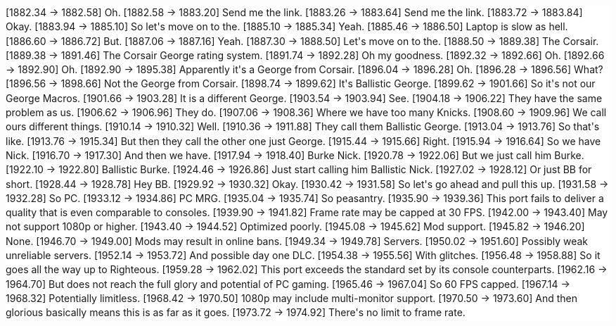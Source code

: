 [1882.34 → 1882.58] Oh.
[1882.58 → 1883.20] Send me the link.
[1883.26 → 1883.64] Send me the link.
[1883.72 → 1883.84] Okay.
[1883.94 → 1885.10] So let's move on to the.
[1885.10 → 1885.34] Yeah.
[1885.46 → 1886.50] Laptop is slow as hell.
[1886.60 → 1886.72] But.
[1887.06 → 1887.16] Yeah.
[1887.30 → 1888.50] Let's move on to the.
[1888.50 → 1889.38] The Corsair.
[1889.38 → 1891.46] The Corsair George rating system.
[1891.74 → 1892.28] Oh my goodness.
[1892.32 → 1892.66] Oh.
[1892.66 → 1892.90] Oh.
[1892.90 → 1895.38] Apparently it's a George from Corsair.
[1896.04 → 1896.28] Oh.
[1896.28 → 1896.56] What?
[1896.56 → 1898.66] Not the George from Corsair.
[1898.74 → 1899.62] It's Ballistic George.
[1899.62 → 1901.66] So it's not our George Macros.
[1901.66 → 1903.28] It is a different George.
[1903.54 → 1903.94] See.
[1904.18 → 1906.22] They have the same problem as us.
[1906.62 → 1906.96] They do.
[1907.06 → 1908.36] Where we have too many Knicks.
[1908.60 → 1909.96] We call ours different things.
[1910.14 → 1910.32] Well.
[1910.36 → 1911.88] They call them Ballistic George.
[1913.04 → 1913.76] So that's like.
[1913.76 → 1915.34] But then they call the other one just George.
[1915.44 → 1915.66] Right.
[1915.94 → 1916.64] So we have Nick.
[1916.70 → 1917.30] And then we have.
[1917.94 → 1918.40] Burke Nick.
[1920.78 → 1922.06] But we just call him Burke.
[1922.10 → 1922.80] Ballistic Burke.
[1924.46 → 1926.86] Just start calling him Ballistic Nick.
[1927.02 → 1928.12] Or just BB for short.
[1928.44 → 1928.78] Hey BB.
[1929.92 → 1930.32] Okay.
[1930.42 → 1931.58] So let's go ahead and pull this up.
[1931.58 → 1932.28] So PC.
[1933.12 → 1934.86] PC MRG.
[1935.04 → 1935.74] So peasantry.
[1935.90 → 1939.36] This port fails to deliver a quality that is even comparable to consoles.
[1939.90 → 1941.82] Frame rate may be capped at 30 FPS.
[1942.00 → 1943.40] May not support 1080p or higher.
[1943.40 → 1944.52] Optimized poorly.
[1945.08 → 1945.62] Mod support.
[1945.82 → 1946.20] None.
[1946.70 → 1949.00] Mods may result in online bans.
[1949.34 → 1949.78] Servers.
[1950.02 → 1951.60] Possibly weak unreliable servers.
[1952.14 → 1953.72] And possible day one DLC.
[1954.38 → 1955.56] With glitches.
[1956.48 → 1958.88] So it goes all the way up to Righteous.
[1959.28 → 1962.02] This port exceeds the standard set by its console counterparts.
[1962.16 → 1964.70] But does not reach the full glory and potential of PC gaming.
[1965.46 → 1967.04] So 60 FPS capped.
[1967.14 → 1968.32] Potentially limitless.
[1968.42 → 1970.50] 1080p may include multi-monitor support.
[1970.50 → 1973.60] And then glorious basically means this is as far as it goes.
[1973.72 → 1974.92] There's no limit to frame rate.
